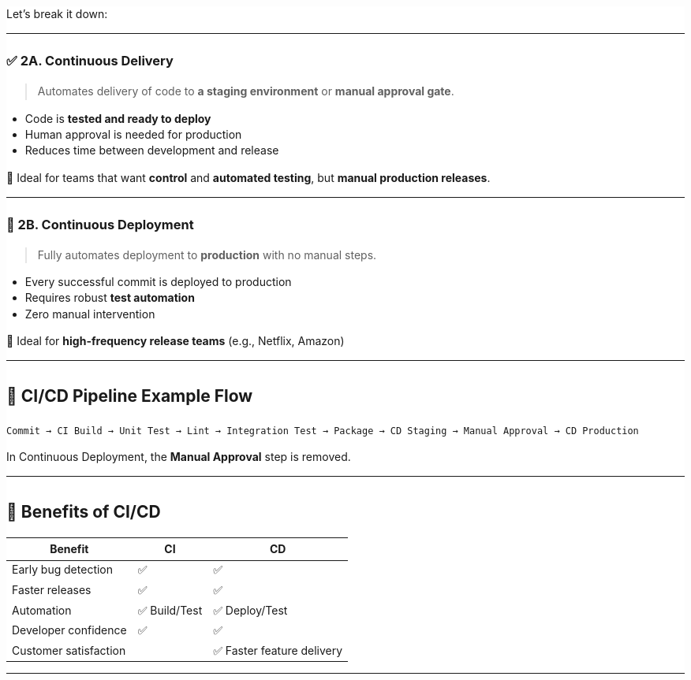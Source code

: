 Let’s break it down:

---

### ✅ 2A. Continuous Delivery

> Automates delivery of code to **a staging environment** or **manual approval gate**.

- Code is **tested and ready to deploy**
- Human approval is needed for production
- Reduces time between development and release

🧪 Ideal for teams that want **control** and **automated testing**, but **manual production releases**.

---

### 🚀 2B. Continuous Deployment

> Fully automates deployment to **production** with no manual steps.

- Every successful commit is deployed to production
- Requires robust **test automation**
- Zero manual intervention

🔁 Ideal for **high-frequency release teams** (e.g., Netflix, Amazon)

---

## 🔁 CI/CD Pipeline Example Flow

```text
Commit → CI Build → Unit Test → Lint → Integration Test → Package → CD Staging → Manual Approval → CD Production
```

In Continuous Deployment, the **Manual Approval** step is removed.

---

## 🧠 Benefits of CI/CD

| Benefit                | CI                  | CD                        |
|------------------------|---------------------|----------------------------|
| Early bug detection    | ✅                   | ✅                          |
| Faster releases        | ✅                   | ✅                          |
| Automation             | ✅ Build/Test        | ✅ Deploy/Test              |
| Developer confidence   | ✅                   | ✅                          |
| Customer satisfaction  |                     | ✅ Faster feature delivery  |

---
